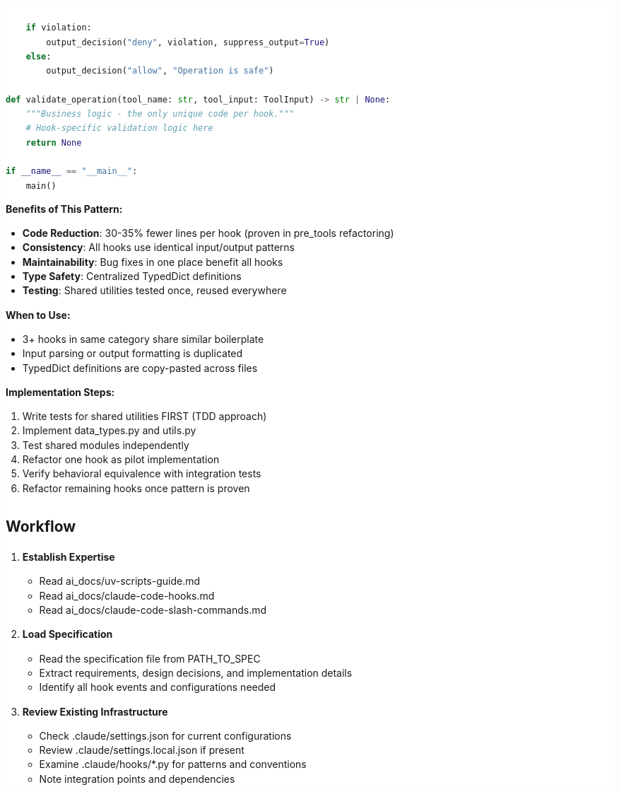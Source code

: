 ```python

    if violation:
        output_decision("deny", violation, suppress_output=True)
    else:
        output_decision("allow", "Operation is safe")

def validate_operation(tool_name: str, tool_input: ToolInput) -> str | None:
    """Business logic - the only unique code per hook."""
    # Hook-specific validation logic here
    return None

if __name__ == "__main__":
    main()
```

**Benefits of This Pattern:**
- **Code Reduction**: 30-35% fewer lines per hook (proven in pre_tools refactoring)
- **Consistency**: All hooks use identical input/output patterns
- **Maintainability**: Bug fixes in one place benefit all hooks
- **Type Safety**: Centralized TypedDict definitions
- **Testing**: Shared utilities tested once, reused everywhere

**When to Use:**
- 3+ hooks in same category share similar boilerplate
- Input parsing or output formatting is duplicated
- TypedDict definitions are copy-pasted across files

**Implementation Steps:**
1. Write tests for shared utilities FIRST (TDD approach)
2. Implement data_types.py and utils.py
3. Test shared modules independently
4. Refactor one hook as pilot implementation
5. Verify behavioral equivalence with integration tests
6. Refactor remaining hooks once pattern is proven

## Workflow

1. **Establish Expertise**
   - Read ai_docs/uv-scripts-guide.md
   - Read ai_docs/claude-code-hooks.md
   - Read ai_docs/claude-code-slash-commands.md

2. **Load Specification**
   - Read the specification file from PATH_TO_SPEC
   - Extract requirements, design decisions, and implementation details
   - Identify all hook events and configurations needed

3. **Review Existing Infrastructure**
   - Check .claude/settings.json for current configurations
   - Review .claude/settings.local.json if present
   - Examine .claude/hooks/*.py for patterns and conventions
   - Note integration points and dependencies
